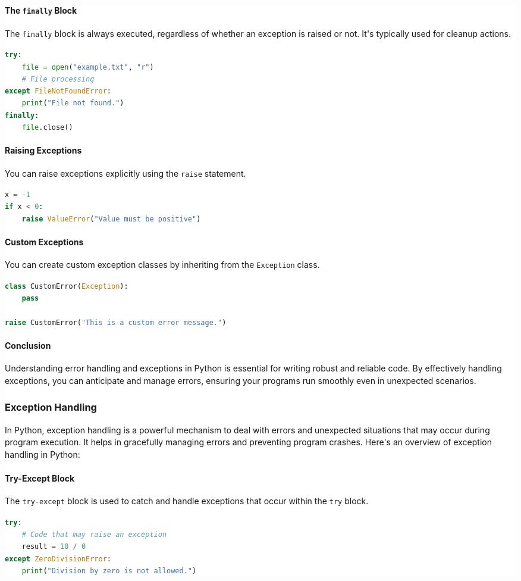 #### The `finally` Block

The `finally` block is always executed, regardless of whether an exception is raised or not. It's typically used for cleanup actions.

```python
try:
    file = open("example.txt", "r")
    # File processing
except FileNotFoundError:
    print("File not found.")
finally:
    file.close()
```

#### Raising Exceptions

You can raise exceptions explicitly using the `raise` statement.

```python
x = -1
if x < 0:
    raise ValueError("Value must be positive")
```

#### Custom Exceptions

You can create custom exception classes by inheriting from the `Exception` class.

```python
class CustomError(Exception):
    pass

raise CustomError("This is a custom error message.")
```

#### Conclusion

Understanding error handling and exceptions in Python is essential for writing robust and reliable code. By effectively handling exceptions, you can anticipate and manage errors, ensuring your programs run smoothly even in unexpected scenarios.

### Exception Handling

In Python, exception handling is a powerful mechanism to deal with errors and unexpected situations that may occur during program execution. It helps in gracefully managing errors and preventing program crashes. Here's an overview of exception handling in Python:

#### Try-Except Block

The `try-except` block is used to catch and handle exceptions that occur within the `try` block.

```python
try:
    # Code that may raise an exception
    result = 10 / 0
except ZeroDivisionError:
    print("Division by zero is not allowed.")
```
